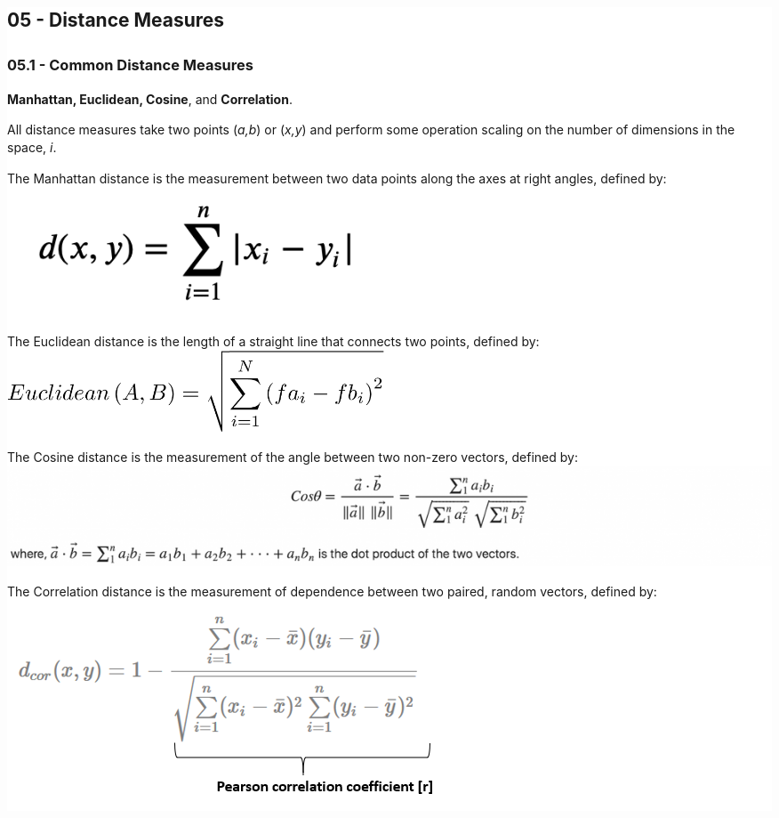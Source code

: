 ## 05 - Distance Measures<a name="05"></a>
### 05.1 - Common Distance Measures<a name="051"></a>
**Manhattan, Euclidean, Cosine**, and **Correlation**.

All distance measures take two points (*a,b*) or (*x,y*) and perform some operation scaling on the number of dimensions in the space, *i*.

The Manhattan distance is the measurement between two data points along the axes at right angles, defined by:
<img src=images/form_man.png width=425 title=https://dev.to/trossii/k-nearest-neighbors-using-what-is-around-you-to-make-a-prediction-514j>

The Euclidean distance is the length of a straight line that connects two points, defined by:
<img src=images/form_euc.png width=425 title=https://aigents.co/blog/publication/distance-metrics-for-machine-learning>

The Cosine distance is the measurement of the angle between two non-zero vectors, defined by:
<img src=images/form_cos.png title=https://www.machinelearningplus.com/nlp/cosine-similarity/>

The Correlation distance is the measurement of dependence between two paired, random vectors, defined by:
<img src=images/form_corr.png title=https://towardsdatascience.com/log-book-guide-to-distance-measuring-approaches-for-k-means-clustering-f137807e8e21>
